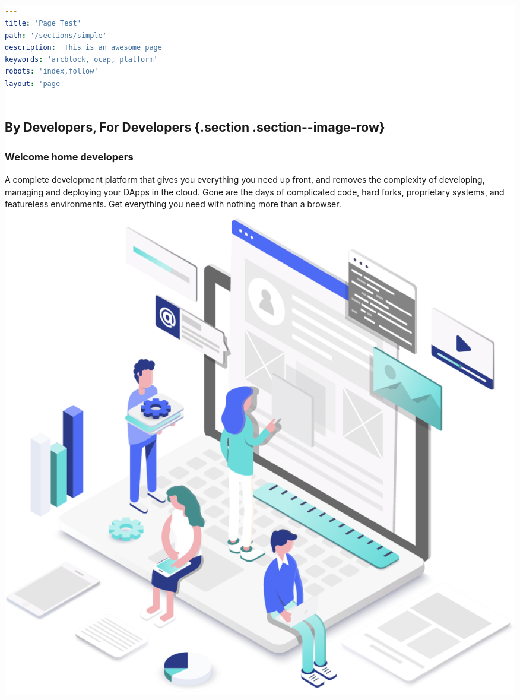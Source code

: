 ```yaml
---
title: 'Page Test'
path: '/sections/simple'
description: 'This is an awesome page'
keywords: 'arcblock, ocap, platform'
robots: 'index,follow'
layout: 'page'
---
```


## By Developers, For Developers {.section .section--image-row}

### Welcome home developers

A complete development platform that gives you everything you need up front, and removes the complexity of developing, managing and deploying your DApps in the cloud. Gone are the days of complicated code, hard forks, proprietary systems, and featureless environments. Get everything you need with nothing more than a browser.

![](../images/platform.png)
